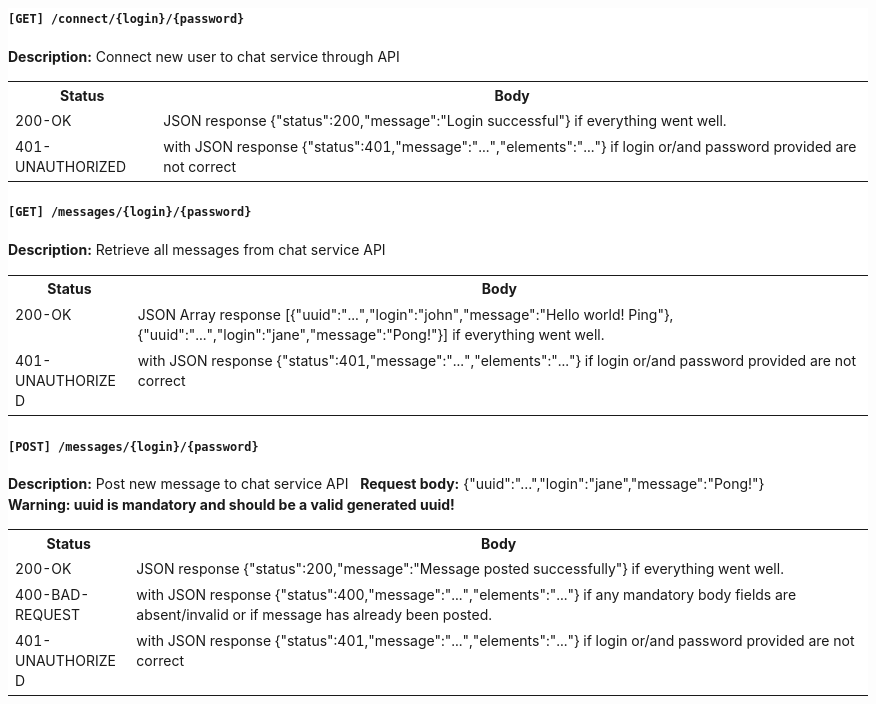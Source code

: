 #### ``[GET] /connect/{login}/{password}``
**Description:** Connect new user to chat service through API
<table>
  <tr>
    <th>Status</th>
    <th>Body</th>
  </tr>
  <tr>
    <td>200-OK</td>
    <td>JSON response {"status":200,"message":"Login successful"} if everything went well.</td>
  </tr>
  <tr>
    <td>401-UNAUTHORIZED</td>
    <td>with JSON response {"status":401,"message":"...","elements":"..."} if login or/and password provided are not correct</td>
  </tr>
</table>

#### ``[GET] /messages/{login}/{password}``
**Description:** Retrieve all messages from chat service API
<table>
  <tr>
    <th>Status</th>
    <th>Body</th>
  </tr>
  <tr>
    <td>200-OK</td>
    <td>JSON Array response [{"uuid":"...","login":"john","message":"Hello world! Ping"},{"uuid":"...","login":"jane","message":"Pong!"}] if everything went well.</td></tr><tr><td>401-UNAUTHORIZED</td><td>with JSON response {"status":401,"message":"...","elements":"..."} if login or/and password provided are not correct</td>
  </tr>
</table>

#### ``[POST] /messages/{login}/{password}``
**Description:** Post new message to chat service API  
**Request body:** {"uuid":"...","login":"jane","message":"Pong!"}  
**Warning: uuid is mandatory and should be a valid generated uuid!**  
<table>
  <tr>
    <th>Status</th>
    <th>Body</th>
  </tr>
  <tr>
    <td>200-OK</td>
    <td>JSON response {"status":200,"message":"Message posted successfully"} if everything went well.</td>
  </tr>
  <tr>
    <td>400-BAD-REQUEST</td>
    <td>with JSON response {"status":400,"message":"...","elements":"..."} if any mandatory body fields are absent/invalid or if message has already been posted.</td></tr><tr><td>401-UNAUTHORIZED</td><td>with JSON response {"status":401,"message":"...","elements":"..."} if login or/and password provided are not correct</td>
  </tr>
</table>

